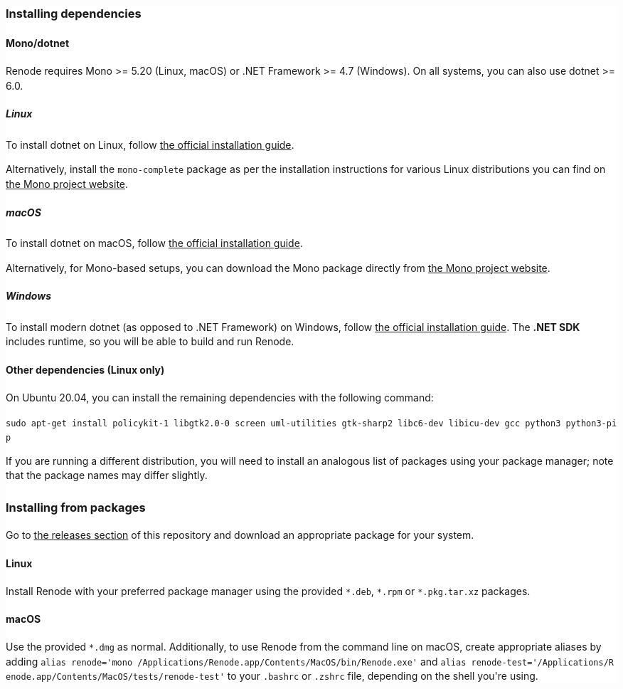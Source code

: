 ### Installing dependencies

#### Mono/dotnet

Renode requires Mono >= 5.20 (Linux, macOS) or .NET Framework >= 4.7 (Windows).
On all systems, you can also use dotnet >= 6.0.

##### Linux

To install dotnet on Linux, follow [the official installation guide](https://learn.microsoft.com/en-us/dotnet/core/install/linux).

Alternatively, install the `mono-complete` package as per the installation instructions for various Linux distributions you can find on [the Mono project website](https://www.mono-project.com/download/stable/#download-lin).

##### macOS

To install dotnet on macOS, follow [the official installation guide](https://learn.microsoft.com/en-us/dotnet/core/install/macos).

Alternatively, for Mono-based setups, you can download the Mono package directly from [the Mono project website](https://download.mono-project.com/archive/mdk-latest-stable.pkg).

##### Windows

To install modern dotnet (as opposed to .NET Framework) on Windows, follow [the official installation guide](https://learn.microsoft.com/en-us/dotnet/core/install/windows).
The **.NET SDK** includes runtime, so you will be able to build and run Renode.

#### Other dependencies (Linux only)

On Ubuntu 20.04, you can install the remaining dependencies with the following command:

```
sudo apt-get install policykit-1 libgtk2.0-0 screen uml-utilities gtk-sharp2 libc6-dev libicu-dev gcc python3 python3-pip
```

If you are running a different distribution, you will need to install an analogous list of packages using your package manager; note that the package names may differ slightly.

### Installing from packages

Go to [the releases section](https://github.com/renode/renode/releases/latest) of this repository and download an appropriate package for your system.

#### Linux

Install Renode with your preferred package manager using the provided `*.deb`, `*.rpm` or `*.pkg.tar.xz` packages.

#### macOS

Use the provided `*.dmg` as normal. 
Additionally, to use Renode from the command line on macOS, create appropriate aliases by adding `alias renode='mono /Applications/Renode.app/Contents/MacOS/bin/Renode.exe'` and `alias renode-test='/Applications/Renode.app/Contents/MacOS/tests/renode-test'` to your `.bashrc` or `.zshrc` file, depending on the shell you're using.
